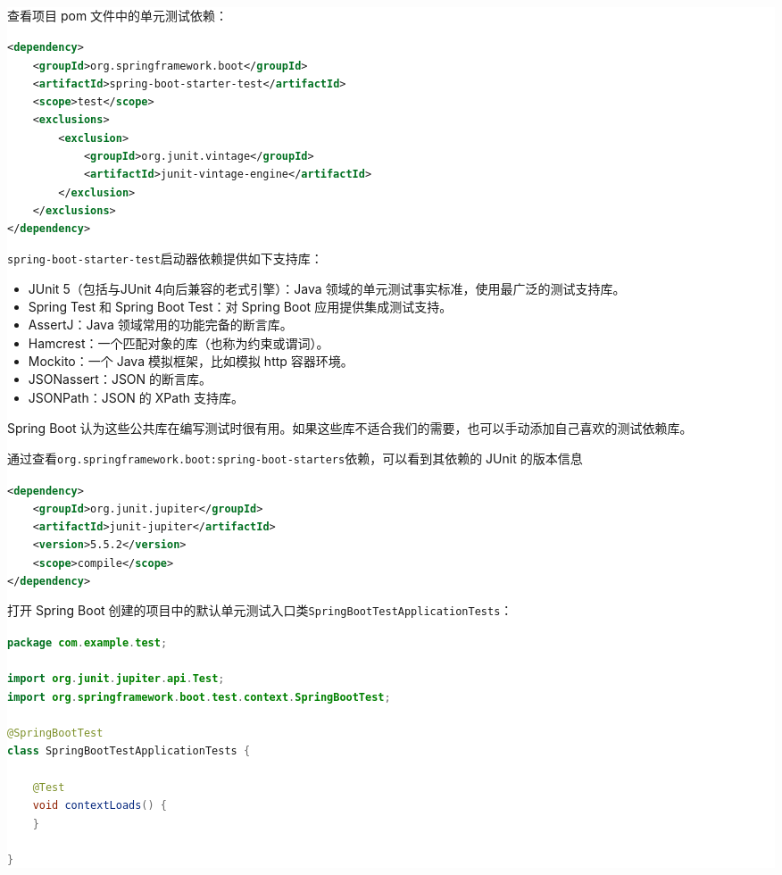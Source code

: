查看项目 pom 文件中的单元测试依赖：

```xml
<dependency>
    <groupId>org.springframework.boot</groupId>
    <artifactId>spring-boot-starter-test</artifactId>
    <scope>test</scope>
    <exclusions>
        <exclusion>
            <groupId>org.junit.vintage</groupId>
            <artifactId>junit-vintage-engine</artifactId>
        </exclusion>
    </exclusions>
</dependency>
```

`spring-boot-starter-test`启动器依赖提供如下支持库：

- JUnit 5（包括与JUnit 4向后兼容的老式引擎）：Java 领域的单元测试事实标准，使用最广泛的测试支持库。
- Spring Test 和 Spring Boot Test：对 Spring Boot 应用提供集成测试支持。
- AssertJ：Java 领域常用的功能完备的断言库。
- Hamcrest：一个匹配对象的库（也称为约束或谓词）。
- Mockito：一个 Java 模拟框架，比如模拟 http 容器环境。
- JSONassert：JSON 的断言库。
- JSONPath：JSON 的 XPath 支持库。

Spring Boot 认为这些公共库在编写测试时很有用。如果这些库不适合我们的需要，也可以手动添加自己喜欢的测试依赖库。

通过查看`org.springframework.boot:spring-boot-starters`依赖，可以看到其依赖的 JUnit 的版本信息

```xml
<dependency>
    <groupId>org.junit.jupiter</groupId>
    <artifactId>junit-jupiter</artifactId>
    <version>5.5.2</version>
    <scope>compile</scope>
</dependency>
```

打开 Spring Boot 创建的项目中的默认单元测试入口类`SpringBootTestApplicationTests`：

```java
package com.example.test;

import org.junit.jupiter.api.Test;
import org.springframework.boot.test.context.SpringBootTest;

@SpringBootTest
class SpringBootTestApplicationTests {

	@Test
	void contextLoads() {
	}

}
```

